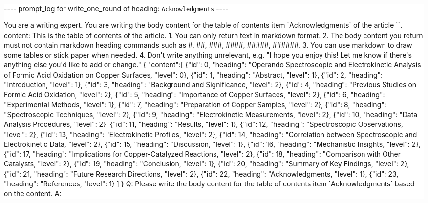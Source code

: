 
---- prompt_log for write_one_round of heading: `Acknowledgments` ----

<role>
You are a writing expert.
</role>
<rule>
You are writing the body content for the table of contents item `Acknowledgments` of the article `<Operando Spectroscopic and Electrokinetic Analysis of Formic Acid Oxidation on Copper Surfaces>`.
content: This is the table of contents of the article.
</rule>
<constraints>
1. You can only return text in markdown format.
2. The body content you return must not contain markdown heading commands such as #, ##, ###, ####, #####, ######.
3. You can use markdown to draw some tables or stick paper when needed.
4. Don't write anything unrelevant, e.g. "I hope you enjoy this! Let me know if there's anything else you'd like to add or change."
</constraints>
<content>
{
	"content":[
		{"id": 0, "heading": "Operando Spectroscopic and Electrokinetic Analysis of Formic Acid Oxidation on Copper Surfaces, "level": 0},
		{"id": 1, "heading": "Abstract, "level": 1},
		{"id": 2, "heading": "Introduction, "level": 1},
		{"id": 3, "heading": "Background and Significance, "level": 2},
		{"id": 4, "heading": "Previous Studies on Formic Acid Oxidation, "level": 2},
		{"id": 5, "heading": "Importance of Copper Surfaces, "level": 2},
		{"id": 6, "heading": "Experimental Methods, "level": 1},
		{"id": 7, "heading": "Preparation of Copper Samples, "level": 2},
		{"id": 8, "heading": "Spectroscopic Techniques, "level": 2},
		{"id": 9, "heading": "Electrokinetic Measurements, "level": 2},
		{"id": 10, "heading": "Data Analysis Procedures, "level": 2},
		{"id": 11, "heading": "Results, "level": 1},
		{"id": 12, "heading": "Spectroscopic Observations, "level": 2},
		{"id": 13, "heading": "Electrokinetic Profiles, "level": 2},
		{"id": 14, "heading": "Correlation between Spectroscopic and Electrokinetic Data, "level": 2},
		{"id": 15, "heading": "Discussion, "level": 1},
		{"id": 16, "heading": "Mechanistic Insights, "level": 2},
		{"id": 17, "heading": "Implications for Copper-Catalyzed Reactions, "level": 2},
		{"id": 18, "heading": "Comparison with Other Catalysts, "level": 2},
		{"id": 19, "heading": "Conclusion, "level": 1},
		{"id": 20, "heading": "Summary of Key Findings, "level": 2},
		{"id": 21, "heading": "Future Research Directions, "level": 2},
		{"id": 22, "heading": "Acknowledgments, "level": 1},
		{"id": 23, "heading": "References, "level": 1}
	]
}
</content>
<task>
Q: Please write the body content for the table of contents item `Acknowledgments` based on the content.
A:
